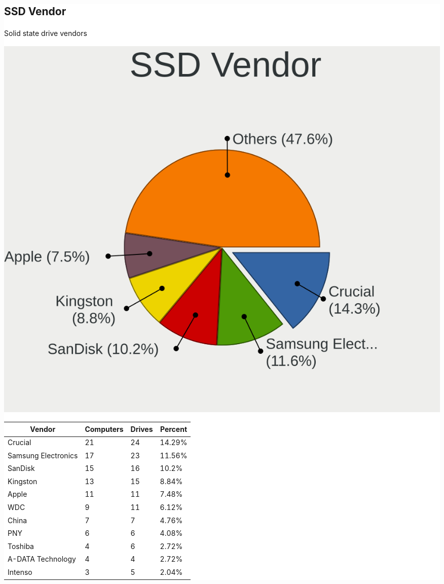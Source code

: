 SSD Vendor
----------

Solid state drive vendors

![SSD Vendor](./All/images/pie_chart/drive_ssd_vendor.svg)


| Vendor              | Computers | Drives | Percent |
|---------------------|-----------|--------|---------|
| Crucial             | 21        | 24     | 14.29%  |
| Samsung Electronics | 17        | 23     | 11.56%  |
| SanDisk             | 15        | 16     | 10.2%   |
| Kingston            | 13        | 15     | 8.84%   |
| Apple               | 11        | 11     | 7.48%   |
| WDC                 | 9         | 11     | 6.12%   |
| China               | 7         | 7      | 4.76%   |
| PNY                 | 6         | 6      | 4.08%   |
| Toshiba             | 4         | 6      | 2.72%   |
| A-DATA Technology   | 4         | 4      | 2.72%   |
| Intenso             | 3         | 5      | 2.04%   |